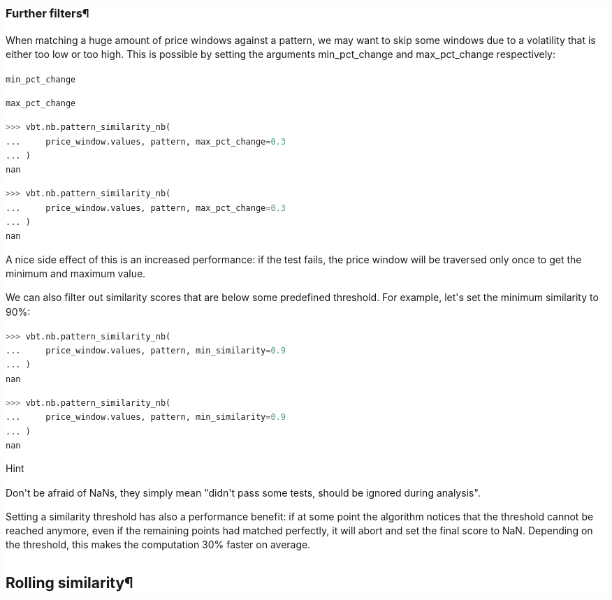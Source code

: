 ### Further filters¶

When matching a huge amount of price windows against a pattern, we may want to skip some windows due to a volatility that is either too low or too high. This is possible by setting the arguments min_pct_change and max_pct_change respectively:

```python
min_pct_change
```

```python
max_pct_change
```

```python
>>> vbt.nb.pattern_similarity_nb(
...     price_window.values, pattern, max_pct_change=0.3
... )
nan
```

```python
>>> vbt.nb.pattern_similarity_nb(
...     price_window.values, pattern, max_pct_change=0.3
... )
nan
```

A nice side effect of this is an increased performance: if the test fails, the price window will be traversed only once to get the minimum and maximum value.

We can also filter out similarity scores that are below some predefined threshold. For example, let's set the minimum similarity to 90%:

```python
>>> vbt.nb.pattern_similarity_nb(
...     price_window.values, pattern, min_similarity=0.9
... )
nan
```

```python
>>> vbt.nb.pattern_similarity_nb(
...     price_window.values, pattern, min_similarity=0.9
... )
nan
```

Hint

Don't be afraid of NaNs, they simply mean "didn't pass some tests, should be ignored during analysis".

Setting a similarity threshold has also a performance benefit: if at some point the algorithm notices that the threshold cannot be reached anymore, even if the remaining points had matched perfectly, it will abort and set the final score to NaN. Depending on the threshold, this makes the computation 30% faster on average.

## Rolling similarity¶
